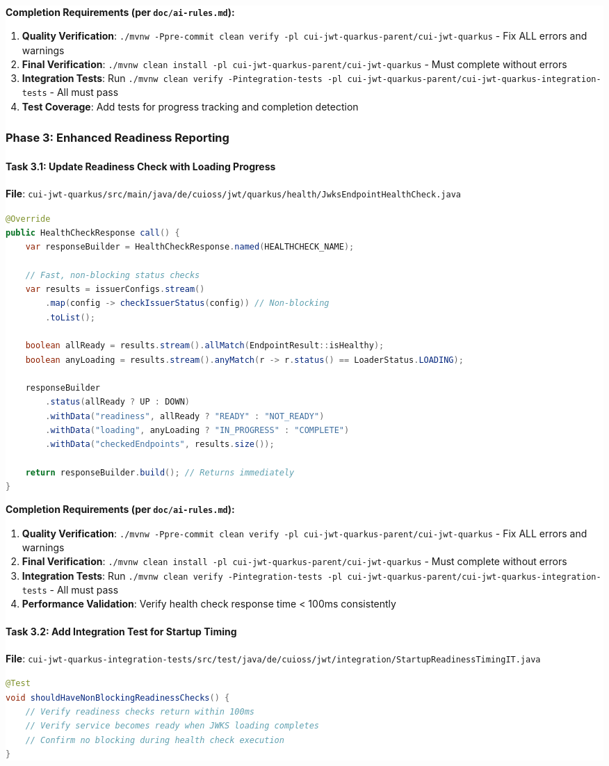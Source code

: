 
**Completion Requirements (per `doc/ai-rules.md`):**
1. **Quality Verification**: `./mvnw -Ppre-commit clean verify -pl cui-jwt-quarkus-parent/cui-jwt-quarkus` - Fix ALL errors and warnings
2. **Final Verification**: `./mvnw clean install -pl cui-jwt-quarkus-parent/cui-jwt-quarkus` - Must complete without errors
3. **Integration Tests**: Run `./mvnw clean verify -Pintegration-tests -pl cui-jwt-quarkus-parent/cui-jwt-quarkus-integration-tests` - All must pass
4. **Test Coverage**: Add tests for progress tracking and completion detection

### Phase 3: Enhanced Readiness Reporting

#### Task 3.1: Update Readiness Check with Loading Progress
**File**: `cui-jwt-quarkus/src/main/java/de/cuioss/jwt/quarkus/health/JwksEndpointHealthCheck.java`
```java
@Override
public HealthCheckResponse call() {
    var responseBuilder = HealthCheckResponse.named(HEALTHCHECK_NAME);
    
    // Fast, non-blocking status checks
    var results = issuerConfigs.stream()
        .map(config -> checkIssuerStatus(config)) // Non-blocking
        .toList();
    
    boolean allReady = results.stream().allMatch(EndpointResult::isHealthy);
    boolean anyLoading = results.stream().anyMatch(r -> r.status() == LoaderStatus.LOADING);
    
    responseBuilder
        .status(allReady ? UP : DOWN)
        .withData("readiness", allReady ? "READY" : "NOT_READY")
        .withData("loading", anyLoading ? "IN_PROGRESS" : "COMPLETE")
        .withData("checkedEndpoints", results.size());
        
    return responseBuilder.build(); // Returns immediately
}
```

**Completion Requirements (per `doc/ai-rules.md`):**
1. **Quality Verification**: `./mvnw -Ppre-commit clean verify -pl cui-jwt-quarkus-parent/cui-jwt-quarkus` - Fix ALL errors and warnings
2. **Final Verification**: `./mvnw clean install -pl cui-jwt-quarkus-parent/cui-jwt-quarkus` - Must complete without errors
3. **Integration Tests**: Run `./mvnw clean verify -Pintegration-tests -pl cui-jwt-quarkus-parent/cui-jwt-quarkus-integration-tests` - All must pass
4. **Performance Validation**: Verify health check response time < 100ms consistently

#### Task 3.2: Add Integration Test for Startup Timing
**File**: `cui-jwt-quarkus-integration-tests/src/test/java/de/cuioss/jwt/integration/StartupReadinessTimingIT.java`
```java
@Test
void shouldHaveNonBlockingReadinessChecks() {
    // Verify readiness checks return within 100ms
    // Verify service becomes ready when JWKS loading completes
    // Confirm no blocking during health check execution
}
```
